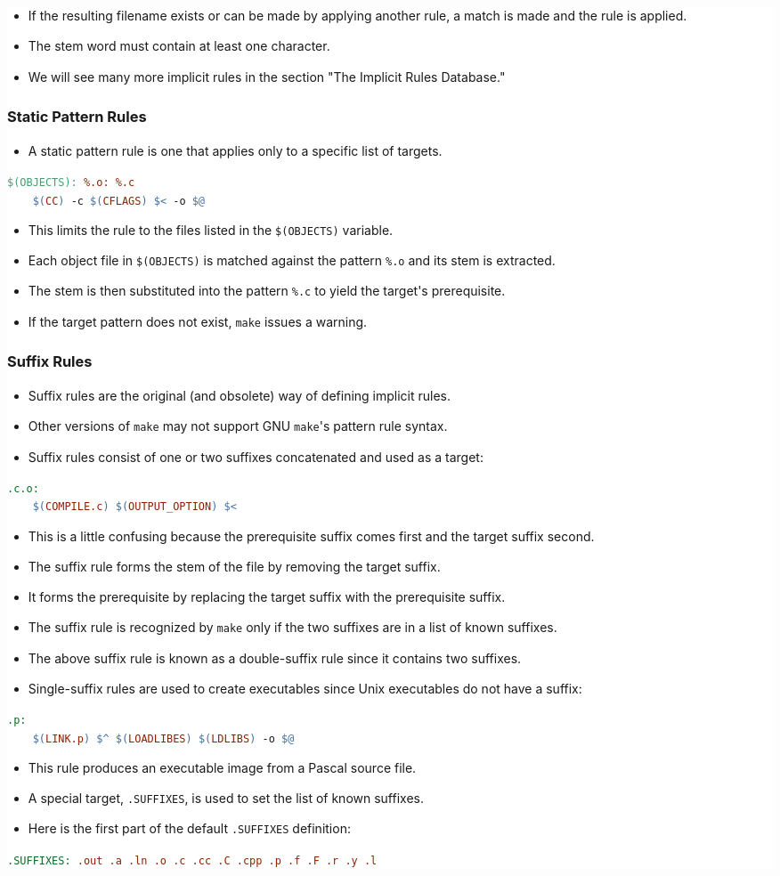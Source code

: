- If the resulting filename exists or can be made by applying another rule, a match is made and the rule is applied.

- The stem word must contain at least one character.

- We will see many more implicit rules in the section "The Implicit Rules Database."

### Static Pattern Rules

- A static pattern rule is one that applies only to a specific list of targets.

```makefile
$(OBJECTS): %.o: %.c
	$(CC) -c $(CFLAGS) $< -o $@
```

- This limits the rule to the files listed in the `$(OBJECTS)` variable.

- Each object file in `$(OBJECTS)` is matched against the pattern `%.o` and its stem is extracted.

- The stem is then substituted into the pattern `%.c` to yield the target's prerequisite.

- If the target pattern does not exist, `make` issues a warning.

### Suffix Rules

- Suffix rules are the original (and obsolete) way of defining implicit rules.

- Other versions of `make` may not support GNU `make`'s pattern rule syntax.

- Suffix rules consist of one or two suffixes concatenated and used as a target:

```makefile
.c.o:
	$(COMPILE.c) $(OUTPUT_OPTION) $<
```

- This is a little confusing because the prerequisite suffix comes first and the target suffix second.

- The suffix rule forms the stem of the file by removing the target suffix.

- It forms the prerequisite by replacing the target suffix with the prerequisite suffix.

- The suffix rule is recognized by `make` only if the two suffixes are in a list of known suffixes.

- The above suffix rule is known as a double-suffix rule since it contains two suffixes.

- Single-suffix rules are used to create executables since Unix executables do not have a suffix:

```makefile
.p:
	$(LINK.p) $^ $(LOADLIBES) $(LDLIBS) -o $@
```

- This rule produces an executable image from a Pascal source file.

- A special target, `.SUFFIXES`, is used to set the list of known suffixes.

- Here is the first part of the default `.SUFFIXES` definition:

```makefile
.SUFFIXES: .out .a .ln .o .c .cc .C .cpp .p .f .F .r .y .l
```
